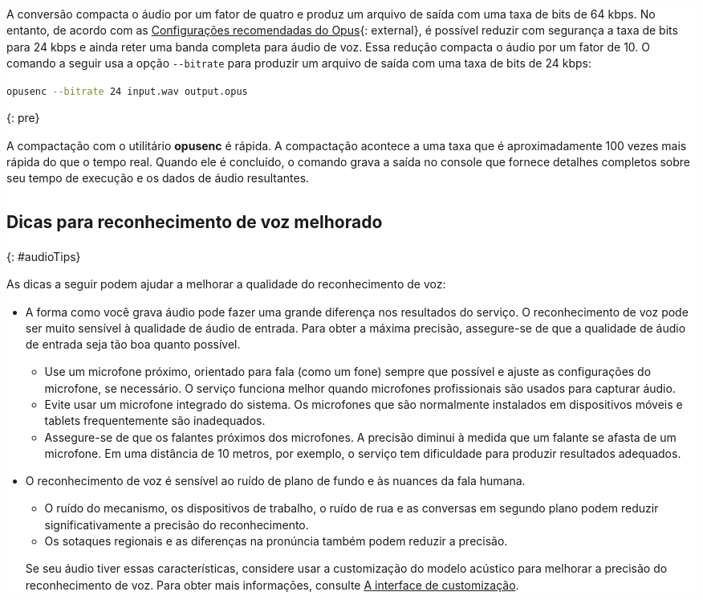 A conversão compacta o áudio por um fator de quatro e produz um arquivo de saída com uma taxa de bits de 64 kbps. No entanto, de acordo com as [Configurações recomendadas do Opus](https://wiki.xiph.org/Opus_Recommended_Settings){: external}, é possível reduzir com segurança a taxa de bits para 24 kbps e ainda reter uma banda completa para áudio de voz. Essa redução compacta o áudio por um fator de 10. O comando a seguir usa a opção `--bitrate` para produzir um arquivo de saída com uma taxa de bits de 24 kbps:

```bash
opusenc --bitrate 24 input.wav output.opus
```
{: pre}

A compactação com o utilitário **opusenc** é rápida. A compactação acontece a uma taxa que é aproximadamente 100 vezes mais rápida do que o tempo real. Quando ele é concluído, o comando grava a saída no console que fornece detalhes completos sobre seu tempo de execução e os dados de áudio resultantes.

## Dicas para reconhecimento de voz melhorado
{: #audioTips}

As dicas a seguir podem ajudar a melhorar a qualidade do reconhecimento de voz:

-   A forma como você grava áudio pode fazer uma grande diferença nos resultados do serviço. O reconhecimento de voz pode ser muito sensível à qualidade de áudio de entrada. Para obter a máxima precisão, assegure-se de que a qualidade de áudio de entrada seja tão boa quanto possível.
    -   Use um microfone próximo, orientado para fala (como um fone) sempre que possível e ajuste as configurações do microfone, se necessário. O serviço funciona melhor quando microfones profissionais são usados para capturar áudio.
    -   Evite usar um microfone integrado do sistema. Os microfones que são normalmente instalados em dispositivos móveis e tablets frequentemente são inadequados.
    -   Assegure-se de que os falantes próximos dos microfones. A precisão diminui à medida que um falante se afasta de um microfone. Em uma distância de 10 metros, por exemplo, o serviço tem dificuldade para produzir resultados adequados.
-   O reconhecimento de voz é sensível ao ruído de plano de fundo e às nuances da fala humana.
    -   O ruído do mecanismo, os dispositivos de trabalho, o ruído de rua e as conversas em segundo plano podem reduzir significativamente a precisão do reconhecimento.
    -   Os sotaques regionais e as diferenças na pronúncia também podem reduzir a precisão.

    Se seu áudio tiver essas características, considere usar a customização do modelo acústico para melhorar a precisão do reconhecimento de voz. Para obter mais informações, consulte [A interface de customização](/docs/services/speech-to-text-data?topic=speech-to-text-data-customization).
